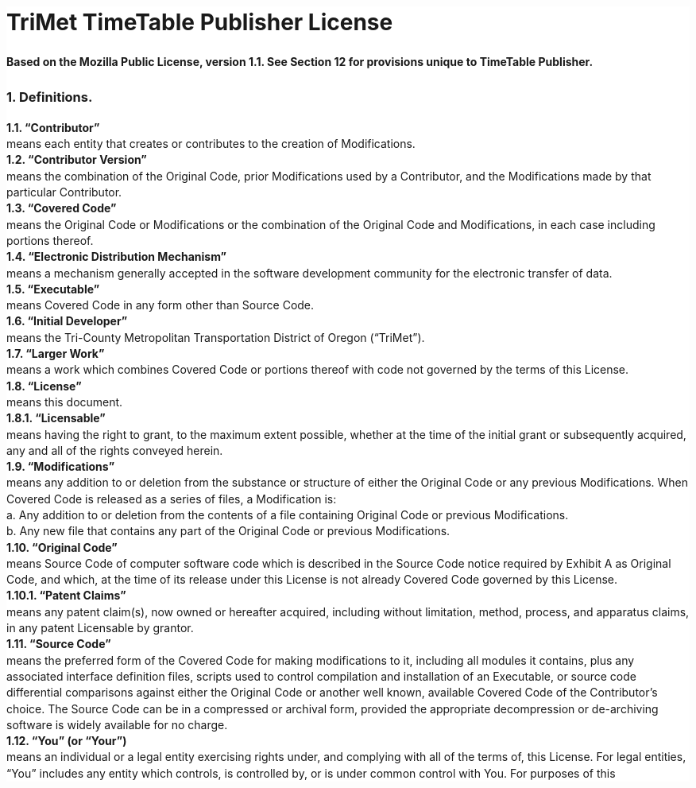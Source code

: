 TriMet TimeTable Publisher License
==================================
**Based on the Mozilla Public License, version 1.1.  See Section 12 for provisions unique to TimeTable Publisher.**

### 1. Definitions.

**1.1. “Contributor”**  
means each entity that creates or contributes to the creation of Modifications.  
**1.2. “Contributor Version”**  
means the combination of the Original Code, prior Modifications used by a Contributor, and the Modifications made by that particular
Contributor.  
**1.3. “Covered Code”**  
means the Original Code or Modifications or the combination of the Original Code and Modifications, in each case including portions
thereof.  
**1.4. “Electronic Distribution Mechanism”**  
means a mechanism generally accepted in the software development community for the electronic transfer of data.  
**1.5. “Executable”**  
means Covered Code in any form other than Source Code.  
**1.6. “Initial Developer”**  
means the Tri-County Metropolitan Transportation District of Oregon (“TriMet”).  
**1.7. “Larger Work”**  
means a work which combines Covered Code or portions thereof with code not governed by the terms of this License.  
**1.8. “License”**  
means this document.  
**1.8.1. “Licensable”**  
means having the right to grant, to the maximum extent possible, whether at the time of the initial grant or subsequently acquired,
any and all of the rights conveyed herein.  
**1.9. “Modifications”**  
means any addition to or deletion from the substance or structure of either the Original Code or any previous Modifications. When
Covered Code is released as a series of files, a Modification is:  
a.      Any addition to or deletion from the contents of a file containing Original Code or previous Modifications.  
b.      Any new file that contains any part of the Original Code or previous Modifications.  
**1.10. “Original Code”**  
means Source Code of computer software code which is described in the Source Code notice required by Exhibit A as Original Code, and
which, at the time of its release under this License is not already Covered Code governed by this License.  
**1.10.1. “Patent Claims”**  
means any patent claim(s), now owned or hereafter acquired, including without limitation, method, process, and apparatus claims, in
any patent Licensable by grantor.  
**1.11. “Source Code”**  
means the preferred form of the Covered Code for making modifications to it, including all modules it contains, plus any associated
interface definition files, scripts used to control compilation and installation of an Executable, or source code differential
comparisons against either the Original Code or another well known, available Covered Code of the Contributor’s choice. The Source Code
can be in a compressed or archival form, provided the appropriate decompression or de-archiving software is widely available for no
charge.  
**1.12. “You” (or “Your”)**  
means an individual or a legal entity exercising rights under, and complying with all of the terms of, this License. For legal
entities, “You” includes any entity which controls, is controlled by, or is under common control with You. For purposes of this
